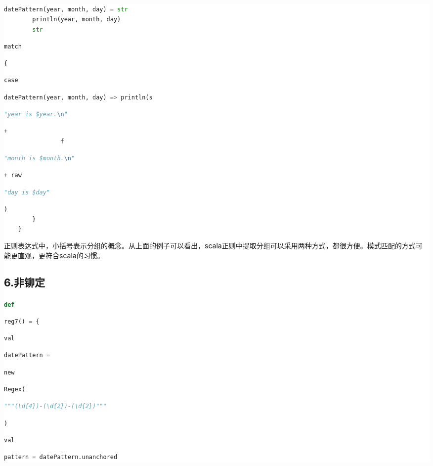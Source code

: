 ```python
datePattern(year, month, day) = str
        println(year, month, day)
        str
```
```python
match
```
```python
{
```
```python
case
```
```python
datePattern(year, month, day) => println(s
```
```python
"year is $year.\n"
```
```python
+
                f
```
```python
"month is $month.\n"
```
```python
+ raw
```
```python
"day is $day"
```
```python
)
        }
    }
```
正则表达式中，小括号表示分组的概念。从上面的例子可以看出，scala正则中提取分组可以采用两种方式，都很方便。模式匹配的方式可能更直观，更符合scala的习惯。
## 6.非铆定
```python
def
```
```python
reg7() = {
```
```python
val
```
```python
datePattern =
```
```python
new
```
```python
Regex(
```
```python
"""(\d{4})-(\d{2})-(\d{2})"""
```
```python
)
```
```python
val
```
```python
pattern = datePattern.unanchored
```
```python
```